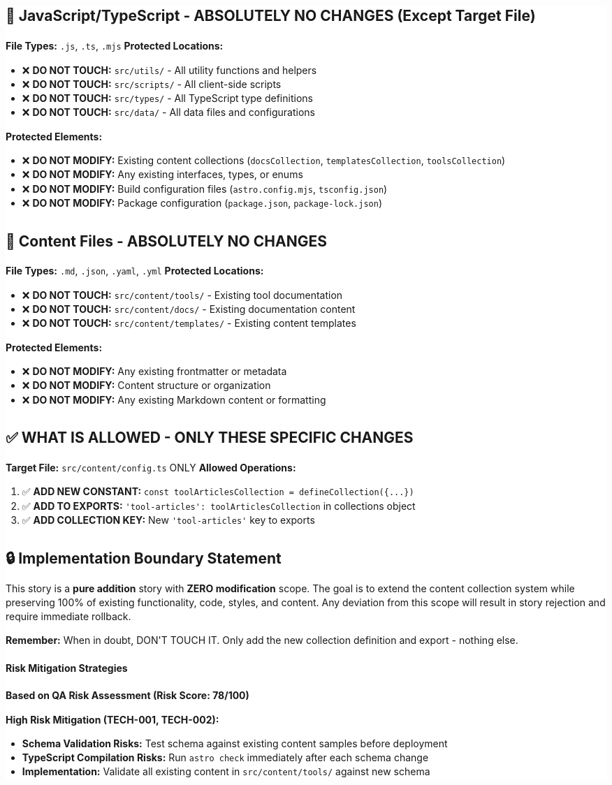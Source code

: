 ## 🚫 JavaScript/TypeScript - ABSOLUTELY NO CHANGES (Except Target File)
**File Types:** `.js`, `.ts`, `.mjs`
**Protected Locations:**
- ❌ **DO NOT TOUCH:** `src/utils/` - All utility functions and helpers
- ❌ **DO NOT TOUCH:** `src/scripts/` - All client-side scripts
- ❌ **DO NOT TOUCH:** `src/types/` - All TypeScript type definitions
- ❌ **DO NOT TOUCH:** `src/data/` - All data files and configurations

**Protected Elements:**
- ❌ **DO NOT MODIFY:** Existing content collections (`docsCollection`, `templatesCollection`, `toolsCollection`)
- ❌ **DO NOT MODIFY:** Any existing interfaces, types, or enums
- ❌ **DO NOT MODIFY:** Build configuration files (`astro.config.mjs`, `tsconfig.json`)
- ❌ **DO NOT MODIFY:** Package configuration (`package.json`, `package-lock.json`)

## 🚫 Content Files - ABSOLUTELY NO CHANGES
**File Types:** `.md`, `.json`, `.yaml`, `.yml`
**Protected Locations:**
- ❌ **DO NOT TOUCH:** `src/content/tools/` - Existing tool documentation
- ❌ **DO NOT TOUCH:** `src/content/docs/` - Existing documentation content
- ❌ **DO NOT TOUCH:** `src/content/templates/` - Existing content templates

**Protected Elements:**
- ❌ **DO NOT MODIFY:** Any existing frontmatter or metadata
- ❌ **DO NOT MODIFY:** Content structure or organization
- ❌ **DO NOT MODIFY:** Any existing Markdown content or formatting

## ✅ WHAT IS ALLOWED - ONLY THESE SPECIFIC CHANGES
**Target File:** `src/content/config.ts` ONLY
**Allowed Operations:**
1. ✅ **ADD NEW CONSTANT:** `const toolArticlesCollection = defineCollection({...})`
2. ✅ **ADD TO EXPORTS:** `'tool-articles': toolArticlesCollection` in collections object
3. ✅ **ADD COLLECTION KEY:** New `'tool-articles'` key to exports

## 🔒 Implementation Boundary Statement
This story is a **pure addition** story with **ZERO modification** scope. The goal is to extend the content collection system while preserving 100% of existing functionality, code, styles, and content. Any deviation from this scope will result in story rejection and require immediate rollback.

**Remember:** When in doubt, DON'T TOUCH IT. Only add the new collection definition and export - nothing else.

#### Risk Mitigation Strategies
**Based on QA Risk Assessment (Risk Score: 78/100)**

**High Risk Mitigation (TECH-001, TECH-002):**
- **Schema Validation Risks:** Test schema against existing content samples before deployment
- **TypeScript Compilation Risks:** Run `astro check` immediately after each schema change
- **Implementation:** Validate all existing content in `src/content/tools/` against new schema

